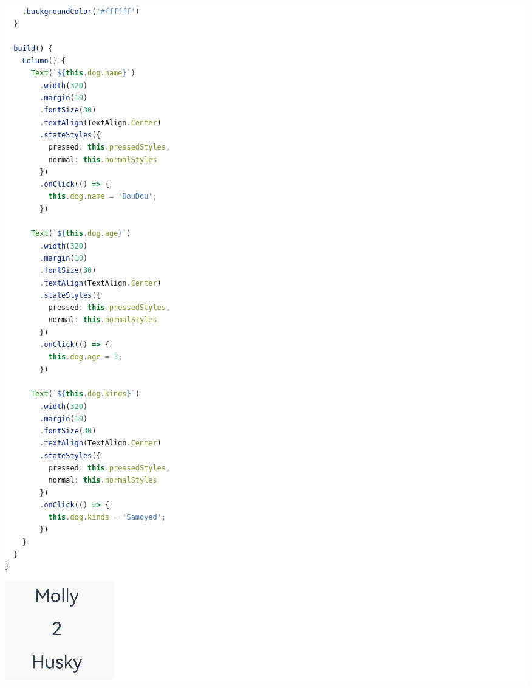 ```ts
    .backgroundColor('#ffffff')
  }

  build() {
    Column() {
      Text(`${this.dog.name}`)
        .width(320)
        .margin(10)
        .fontSize(30)
        .textAlign(TextAlign.Center)
        .stateStyles({
          pressed: this.pressedStyles,
          normal: this.normalStyles
        })
        .onClick(() => {
          this.dog.name = 'DouDou';
        })

      Text(`${this.dog.age}`)
        .width(320)
        .margin(10)
        .fontSize(30)
        .textAlign(TextAlign.Center)
        .stateStyles({
          pressed: this.pressedStyles,
          normal: this.normalStyles
        })
        .onClick(() => {
          this.dog.age = 3;
        })

      Text(`${this.dog.kinds}`)
        .width(320)
        .margin(10)
        .fontSize(30)
        .textAlign(TextAlign.Center)
        .stateStyles({
          pressed: this.pressedStyles,
          normal: this.normalStyles
        })
        .onClick(() => {
          this.dog.kinds = 'Samoyed';
        })
    }
  }
}
```

![Observed_ObjectLink_inheritance_object](figures/Observed_ObjectLink_inheritance_object.gif)
